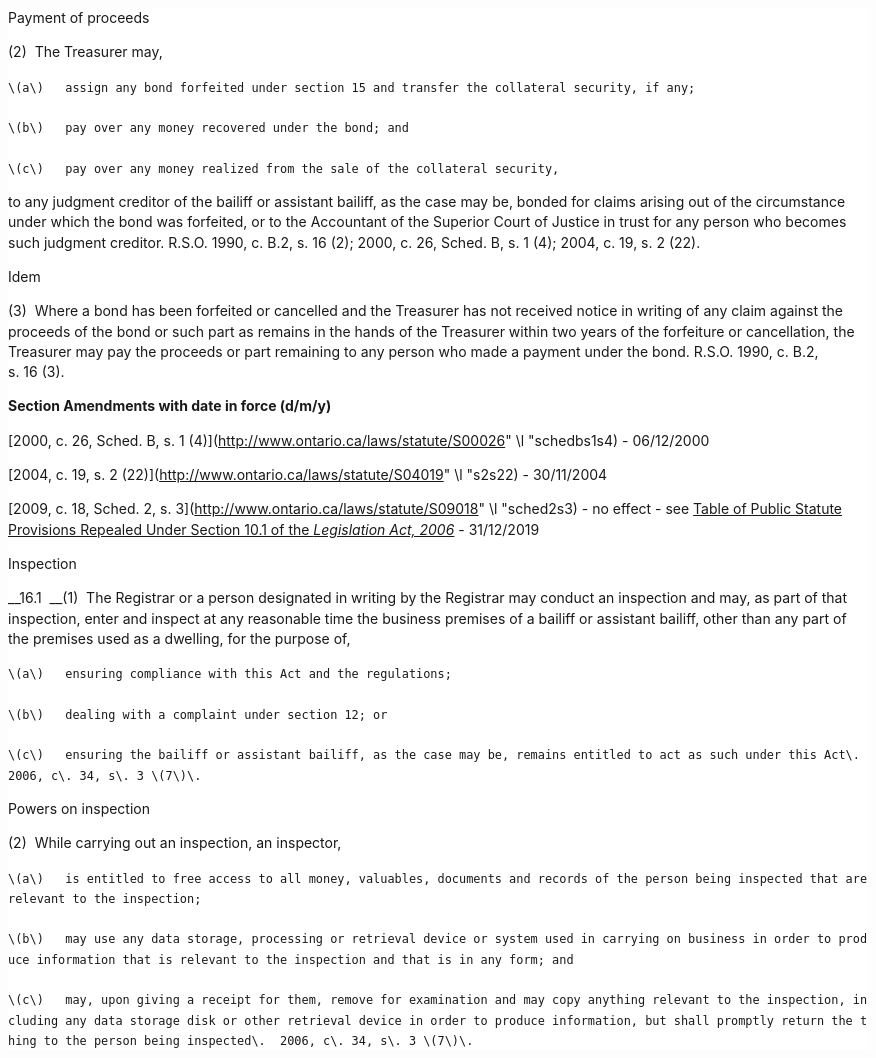 Payment of proceeds

\(2\)  The Treasurer may,

	\(a\)	assign any bond forfeited under section 15 and transfer the collateral security, if any;

	\(b\)	pay over any money recovered under the bond; and

	\(c\)	pay over any money realized from the sale of the collateral security,

to any judgment creditor of the bailiff or assistant bailiff, as the case may be, bonded for claims arising out of the circumstance under which the bond was forfeited, or to the Accountant of the Superior Court of Justice in trust for any person who becomes such judgment creditor\.  R\.S\.O\. 1990, c\. B\.2, s\. 16 \(2\); 2000, c\. 26, Sched\. B, s\. 1 \(4\); 2004, c\. 19, s\. 2 \(22\)\.

Idem

\(3\)  Where a bond has been forfeited or cancelled and the Treasurer has not received notice in writing of any claim against the proceeds of the bond or such part as remains in the hands of the Treasurer within two years of the forfeiture or cancellation, the Treasurer may pay the proceeds or part remaining to any person who made a payment under the bond\.  R\.S\.O\. 1990, c\. B\.2, s\. 16 \(3\)\.

__Section Amendments with date in force \(d/m/y\)__

[2000, c\. 26, Sched\. B, s\. 1 \(4\)](http://www.ontario.ca/laws/statute/S00026" \l "schedbs1s4) \- 06/12/2000

[2004, c\. 19, s\. 2 \(22\)](http://www.ontario.ca/laws/statute/S04019" \l "s2s22) \- 30/11/2004

[2009, c\. 18, Sched\. 2, s\. 3](http://www.ontario.ca/laws/statute/S09018" \l "sched2s3) \- no effect \- see [Table of Public Statute Provisions Repealed Under Section 10\.1 of the *Legislation Act, 2006*](http://www.ontario.ca/laws/public-statute-provisions-repealed-under-section-101-legislation-act-2006) \- 31/12/2019

Inspection

<a id="BK27"></a>__16\.1  __\(1\)  The Registrar or a person designated in writing by the Registrar may conduct an inspection and may, as part of that inspection, enter and inspect at any reasonable time the business premises of a bailiff or assistant bailiff, other than any part of the premises used as a dwelling, for the purpose of,

	\(a\)	ensuring compliance with this Act and the regulations;

	\(b\)	dealing with a complaint under section 12; or

	\(c\)	ensuring the bailiff or assistant bailiff, as the case may be, remains entitled to act as such under this Act\.  2006, c\. 34, s\. 3 \(7\)\.

Powers on inspection

\(2\)  While carrying out an inspection, an inspector,

	\(a\)	is entitled to free access to all money, valuables, documents and records of the person being inspected that are relevant to the inspection;

	\(b\)	may use any data storage, processing or retrieval device or system used in carrying on business in order to produce information that is relevant to the inspection and that is in any form; and

	\(c\)	may, upon giving a receipt for them, remove for examination and may copy anything relevant to the inspection, including any data storage disk or other retrieval device in order to produce information, but shall promptly return the thing to the person being inspected\.  2006, c\. 34, s\. 3 \(7\)\.
